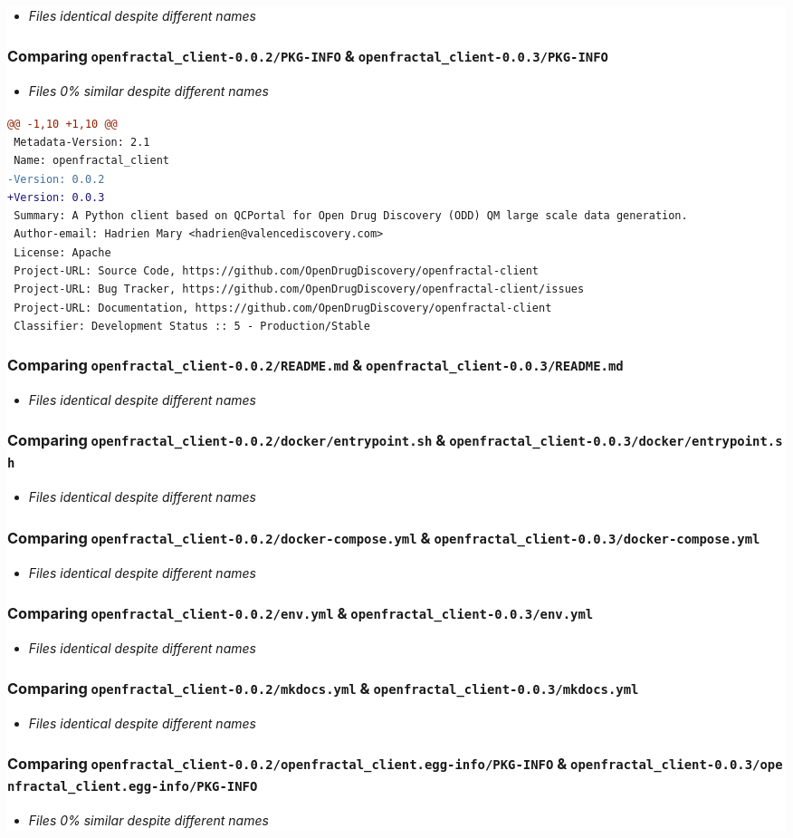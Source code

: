  * *Files identical despite different names*

### Comparing `openfractal_client-0.0.2/PKG-INFO` & `openfractal_client-0.0.3/PKG-INFO`

 * *Files 0% similar despite different names*

```diff
@@ -1,10 +1,10 @@
 Metadata-Version: 2.1
 Name: openfractal_client
-Version: 0.0.2
+Version: 0.0.3
 Summary: A Python client based on QCPortal for Open Drug Discovery (ODD) QM large scale data generation.
 Author-email: Hadrien Mary <hadrien@valencediscovery.com>
 License: Apache
 Project-URL: Source Code, https://github.com/OpenDrugDiscovery/openfractal-client
 Project-URL: Bug Tracker, https://github.com/OpenDrugDiscovery/openfractal-client/issues
 Project-URL: Documentation, https://github.com/OpenDrugDiscovery/openfractal-client
 Classifier: Development Status :: 5 - Production/Stable
```

### Comparing `openfractal_client-0.0.2/README.md` & `openfractal_client-0.0.3/README.md`

 * *Files identical despite different names*

### Comparing `openfractal_client-0.0.2/docker/entrypoint.sh` & `openfractal_client-0.0.3/docker/entrypoint.sh`

 * *Files identical despite different names*

### Comparing `openfractal_client-0.0.2/docker-compose.yml` & `openfractal_client-0.0.3/docker-compose.yml`

 * *Files identical despite different names*

### Comparing `openfractal_client-0.0.2/env.yml` & `openfractal_client-0.0.3/env.yml`

 * *Files identical despite different names*

### Comparing `openfractal_client-0.0.2/mkdocs.yml` & `openfractal_client-0.0.3/mkdocs.yml`

 * *Files identical despite different names*

### Comparing `openfractal_client-0.0.2/openfractal_client.egg-info/PKG-INFO` & `openfractal_client-0.0.3/openfractal_client.egg-info/PKG-INFO`

 * *Files 0% similar despite different names*
